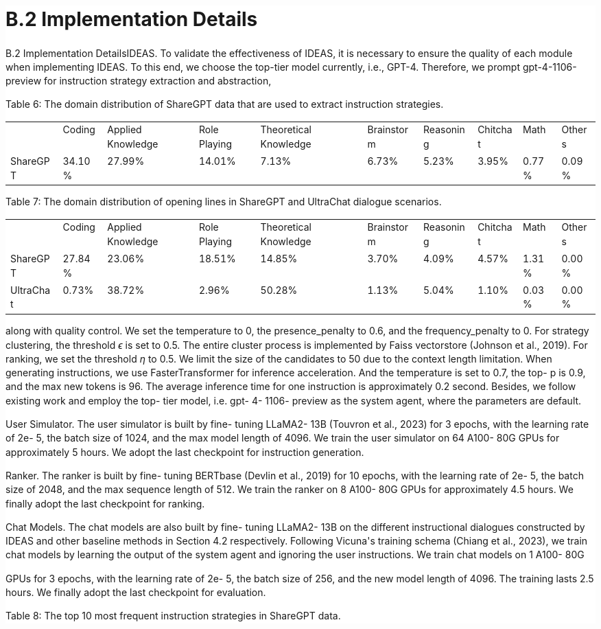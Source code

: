 # B.2 Implementation Details

B.2 Implementation DetailsIDEAS. To validate the effectiveness of IDEAS, it is necessary to ensure the quality of each module when implementing IDEAS. To this end, we choose the top-tier model currently, i.e., GPT-4. Therefore, we prompt gpt-4-1106-preview for instruction strategy extraction and abstraction,

Table 6: The domain distribution of ShareGPT data that are used to extract instruction strategies.  

<table><tr><td></td><td>Coding</td><td>Applied Knowledge</td><td>Role Playing</td><td>Theoretical Knowledge</td><td>Brainstorm</td><td>Reasoning</td><td>Chitchat</td><td>Math</td><td>Others</td></tr><tr><td>ShareGPT</td><td>34.10%</td><td>27.99%</td><td>14.01%</td><td>7.13%</td><td>6.73%</td><td>5.23%</td><td>3.95%</td><td>0.77%</td><td>0.09%</td></tr></table>

Table 7: The domain distribution of opening lines in ShareGPT and UltraChat dialogue scenarios.  

<table><tr><td></td><td>Coding</td><td>Applied Knowledge</td><td>Role Playing</td><td>Theoretical Knowledge</td><td>Brainstorm</td><td>Reasoning</td><td>Chitchat</td><td>Math</td><td>Others</td></tr><tr><td>ShareGPT</td><td>27.84%</td><td>23.06%</td><td>18.51%</td><td>14.85%</td><td>3.70%</td><td>4.09%</td><td>4.57%</td><td>1.31%</td><td>0.00%</td></tr><tr><td>UltraChat</td><td>0.73%</td><td>38.72%</td><td>2.96%</td><td>50.28%</td><td>1.13%</td><td>5.04%</td><td>1.10%</td><td>0.03%</td><td>0.00%</td></tr></table>

along with quality control. We set the temperature to 0, the presence_penalty to 0.6, and the frequency_penalty to 0. For strategy clustering, the threshold  $\epsilon$  is set to 0.5. The entire cluster process is implemented by Faiss vectorstore (Johnson et al., 2019). For ranking, we set the threshold  $\eta$  to 0.5. We limit the size of the candidates to 50 due to the context length limitation. When generating instructions, we use FasterTransformer for inference acceleration. And the temperature is set to 0.7, the top- p is 0.9, and the max new tokens is 96. The average inference time for one instruction is approximately 0.2 second. Besides, we follow existing work and employ the top- tier model, i.e. gpt- 4- 1106- preview as the system agent, where the parameters are default.

User Simulator. The user simulator is built by fine- tuning LLaMA2- 13B (Touvron et al., 2023) for 3 epochs, with the learning rate of 2e- 5, the batch size of 1024, and the max model length of 4096. We train the user simulator on 64 A100- 80G GPUs for approximately 5 hours. We adopt the last checkpoint for instruction generation.

Ranker. The ranker is built by fine- tuning BERTbase (Devlin et al., 2019) for 10 epochs, with the learning rate of 2e- 5, the batch size of 2048, and the max sequence length of 512. We train the ranker on 8 A100- 80G GPUs for approximately 4.5 hours. We finally adopt the last checkpoint for ranking.

Chat Models. The chat models are also built by fine- tuning LLaMA2- 13B on the different instructional dialogues constructed by IDEAS and other baseline methods in Section 4.2 respectively. Following Vicuna's training schema (Chiang et al., 2023), we train chat models by learning the output of the system agent and ignoring the user instructions. We train chat models on 1 A100- 80G

GPUs for 3 epochs, with the learning rate of 2e- 5, the batch size of 256, and the new model length of 4096. The training lasts 2.5 hours. We finally adopt the last checkpoint for evaluation.

Table 8: The top 10 most frequent instruction strategies in ShareGPT data.  
